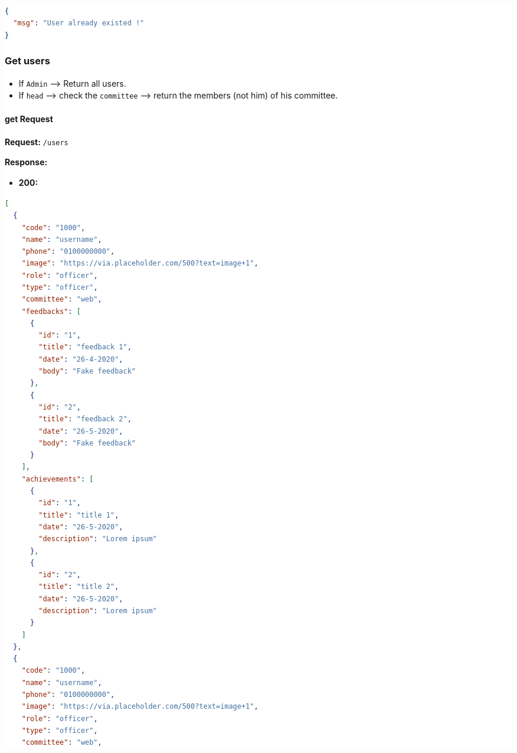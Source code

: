 ```json
{
  "msg": "User already existed !"
}
```

### Get users

- If `Admin` --> Return all users.
- If `head` --> check the `committee` --> return the members (not him) of his committee.

#### get Request

**Request:** `/users`

**Response:**

- **200:**

```json
[
  {
    "code": "1000",
    "name": "username",
    "phone": "0100000000",
    "image": "https://via.placeholder.com/500?text=image+1",
    "role": "officer",
    "type": "officer",
    "committee": "web",
    "feedbacks": [
      {
        "id": "1",
        "title": "feedback 1",
        "date": "26-4-2020",
        "body": "Fake feedback"
      },
      {
        "id": "2",
        "title": "feedback 2",
        "date": "26-5-2020",
        "body": "Fake feedback"
      }
    ],
    "achievements": [
      {
        "id": "1",
        "title": "title 1",
        "date": "26-5-2020",
        "description": "Lorem ipsum"
      },
      {
        "id": "2",
        "title": "title 2",
        "date": "26-5-2020",
        "description": "Lorem ipsum"
      }
    ]
  },
  {
    "code": "1000",
    "name": "username",
    "phone": "0100000000",
    "image": "https://via.placeholder.com/500?text=image+1",
    "role": "officer",
    "type": "officer",
    "committee": "web",
```